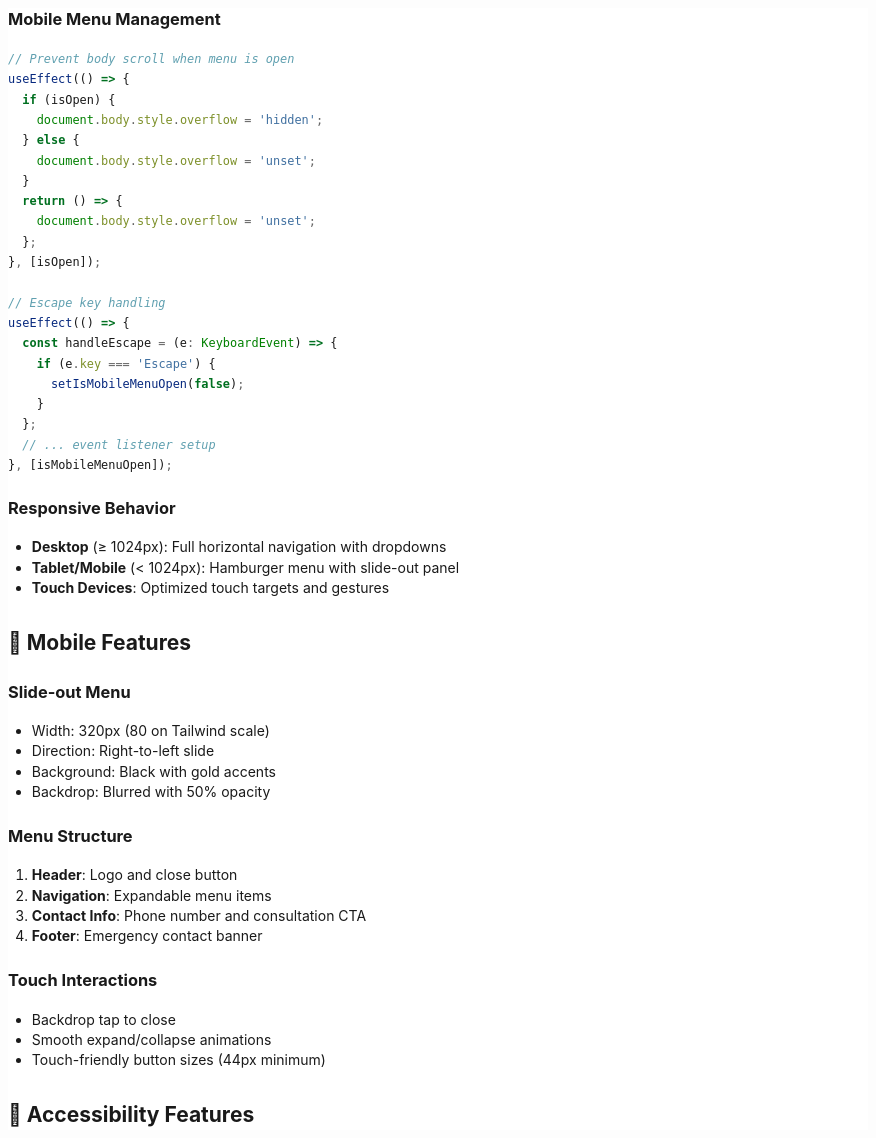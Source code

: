 ### **Mobile Menu Management**
```typescript
// Prevent body scroll when menu is open
useEffect(() => {
  if (isOpen) {
    document.body.style.overflow = 'hidden';
  } else {
    document.body.style.overflow = 'unset';
  }
  return () => {
    document.body.style.overflow = 'unset';
  };
}, [isOpen]);

// Escape key handling
useEffect(() => {
  const handleEscape = (e: KeyboardEvent) => {
    if (e.key === 'Escape') {
      setIsMobileMenuOpen(false);
    }
  };
  // ... event listener setup
}, [isMobileMenuOpen]);
```

### **Responsive Behavior**
- **Desktop** (≥ 1024px): Full horizontal navigation with dropdowns
- **Tablet/Mobile** (< 1024px): Hamburger menu with slide-out panel
- **Touch Devices**: Optimized touch targets and gestures

## 📱 Mobile Features

### **Slide-out Menu**
- Width: 320px (80 on Tailwind scale)
- Direction: Right-to-left slide
- Background: Black with gold accents
- Backdrop: Blurred with 50% opacity

### **Menu Structure**
1. **Header**: Logo and close button
2. **Navigation**: Expandable menu items
3. **Contact Info**: Phone number and consultation CTA
4. **Footer**: Emergency contact banner

### **Touch Interactions**
- Backdrop tap to close
- Smooth expand/collapse animations
- Touch-friendly button sizes (44px minimum)

## 🎯 Accessibility Features
